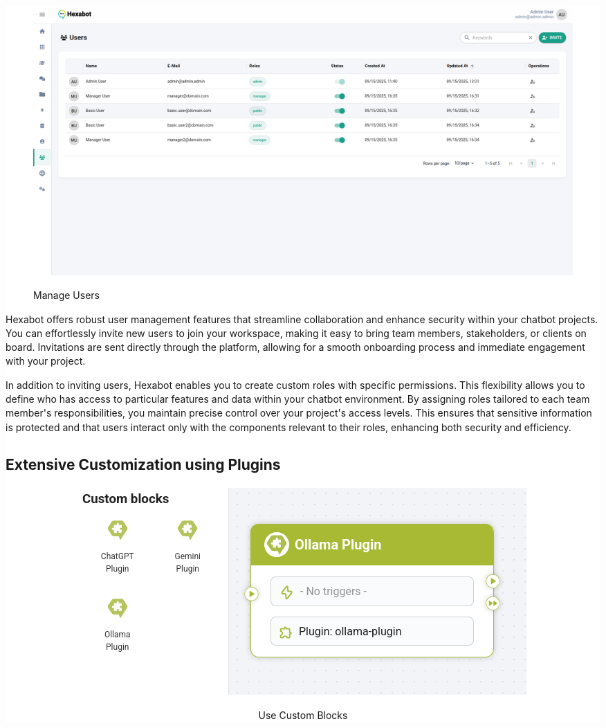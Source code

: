 <figure><img src="../.gitbook/assets/a3395a9f-7dba-4f4b-8dd8-46dbc331717f.png" alt=""><figcaption><p>Manage Users</p></figcaption></figure>

Hexabot offers robust user management features that streamline collaboration and enhance security within your chatbot projects. You can effortlessly invite new users to join your workspace, making it easy to bring team members, stakeholders, or clients on board. Invitations are sent directly through the platform, allowing for a smooth onboarding process and immediate engagement with your project.

In addition to inviting users, Hexabot enables you to create custom roles with specific permissions. This flexibility allows you to define who has access to particular features and data within your chatbot environment. By assigning roles tailored to each team member's responsibilities, you maintain precise control over your project's access levels. This ensures that sensitive information is protected and that users interact only with the components relevant to their roles, enhancing both security and efficiency.

## **Extensive Customization using Plugins**

<div align="center" data-full-width="false"><figure><img src="../.gitbook/assets/Screenshot 2025-09-15 at 16-39-05 Hexabot.png" alt=""><figcaption><p>Use Custom Blocks</p></figcaption></figure></div>
